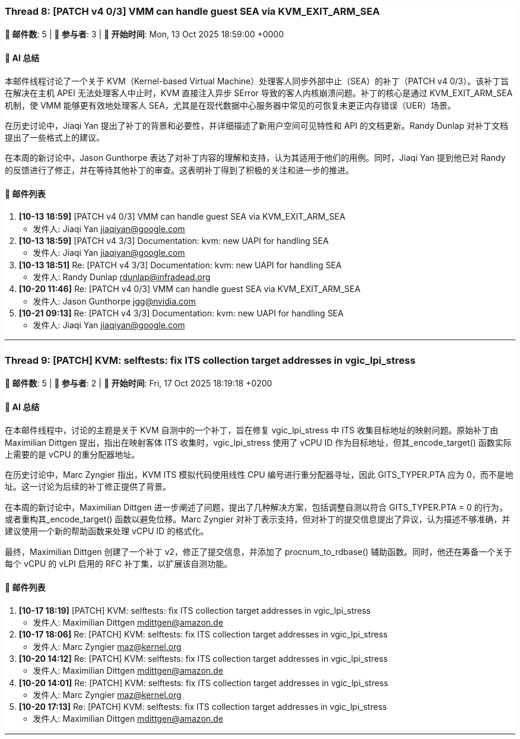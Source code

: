 
### Thread 8: [PATCH v4 0/3] VMM can handle guest SEA via KVM_EXIT_ARM_SEA

**📧 邮件数**: 5 | **👥 参与者**: 3 | **📅 开始时间**: Mon, 13 Oct 2025 18:59:00 +0000

#### 🤖 AI 总结

本邮件线程讨论了一个关于 KVM（Kernel-based Virtual Machine）处理客人同步外部中止（SEA）的补丁（PATCH v4 0/3）。该补丁旨在解决在主机 APEI 无法处理客人中止时，KVM 直接注入异步 SError 导致的客人内核崩溃问题。补丁的核心是通过 KVM_EXIT_ARM_SEA 机制，使 VMM 能够更有效地处理客人 SEA，尤其是在现代数据中心服务器中常见的可恢复未更正内存错误（UER）场景。

在历史讨论中，Jiaqi Yan 提出了补丁的背景和必要性，并详细描述了新用户空间可见特性和 API 的文档更新。Randy Dunlap 对补丁文档提出了一些格式上的建议。

在本周的新讨论中，Jason Gunthorpe 表达了对补丁内容的理解和支持，认为其适用于他们的用例。同时，Jiaqi Yan 提到他已对 Randy 的反馈进行了修正，并在等待其他补丁的审查。这表明补丁得到了积极的关注和进一步的推进。

#### 📝 邮件列表

1. **[10-13 18:59]** [PATCH v4 0/3] VMM can handle guest SEA via KVM_EXIT_ARM_SEA
   - 发件人: Jiaqi Yan <jiaqiyan@google.com>
2. **[10-13 18:59]** [PATCH v4 3/3] Documentation: kvm: new UAPI for handling SEA
   - 发件人: Jiaqi Yan <jiaqiyan@google.com>
3. **[10-13 18:51]** Re: [PATCH v4 3/3] Documentation: kvm: new UAPI for handling SEA
   - 发件人: Randy Dunlap <rdunlap@infradead.org>
4. **[10-20 11:46]** Re: [PATCH v4 0/3] VMM can handle guest SEA via KVM_EXIT_ARM_SEA
   - 发件人: Jason Gunthorpe <jgg@nvidia.com>
5. **[10-21 09:13]** Re: [PATCH v4 3/3] Documentation: kvm: new UAPI for handling SEA
   - 发件人: Jiaqi Yan <jiaqiyan@google.com>

---

### Thread 9: [PATCH] KVM: selftests: fix ITS collection target addresses in vgic_lpi_stress

**📧 邮件数**: 5 | **👥 参与者**: 2 | **📅 开始时间**: Fri, 17 Oct 2025 18:19:18 +0200

#### 🤖 AI 总结

在本邮件线程中，讨论的主题是关于 KVM 自测中的一个补丁，旨在修复 vgic_lpi_stress 中 ITS 收集目标地址的映射问题。原始补丁由 Maximilian Dittgen 提出，指出在映射客体 ITS 收集时，vgic_lpi_stress 使用了 vCPU ID 作为目标地址，但其_encode_target() 函数实际上需要的是 vCPU 的重分配器地址。

在历史讨论中，Marc Zyngier 指出，KVM ITS 模拟代码使用线性 CPU 编号进行重分配器寻址，因此 GITS_TYPER.PTA 应为 0，而不是地址。这一讨论为后续的补丁修正提供了背景。

在本周的新讨论中，Maximilian Dittgen 进一步阐述了问题，提出了几种解决方案，包括调整自测以符合 GITS_TYPER.PTA = 0 的行为，或者重构其_encode_target() 函数以避免位移。Marc Zyngier 对补丁表示支持，但对补丁的提交信息提出了异议，认为描述不够准确，并建议使用一个新的帮助函数来处理 vCPU ID 的格式化。

最终，Maximilian Dittgen 创建了一个补丁 v2，修正了提交信息，并添加了 procnum_to_rdbase() 辅助函数。同时，他还在筹备一个关于每个 vCPU 的 vLPI 启用的 RFC 补丁集，以扩展该自测功能。

#### 📝 邮件列表

1. **[10-17 18:19]** [PATCH] KVM: selftests: fix ITS collection target addresses in vgic_lpi_stress
   - 发件人: Maximilian Dittgen <mdittgen@amazon.de>
2. **[10-17 18:06]** Re: [PATCH] KVM: selftests: fix ITS collection target addresses in vgic_lpi_stress
   - 发件人: Marc Zyngier <maz@kernel.org>
3. **[10-20 14:12]** Re: [PATCH] KVM: selftests: fix ITS collection target addresses in vgic_lpi_stress
   - 发件人: Maximilian Dittgen <mdittgen@amazon.de>
4. **[10-20 14:01]** Re: [PATCH] KVM: selftests: fix ITS collection target addresses in vgic_lpi_stress
   - 发件人: Marc Zyngier <maz@kernel.org>
5. **[10-20 17:13]** Re: [PATCH] KVM: selftests: fix ITS collection target addresses in vgic_lpi_stress
   - 发件人: Maximilian Dittgen <mdittgen@amazon.de>

---